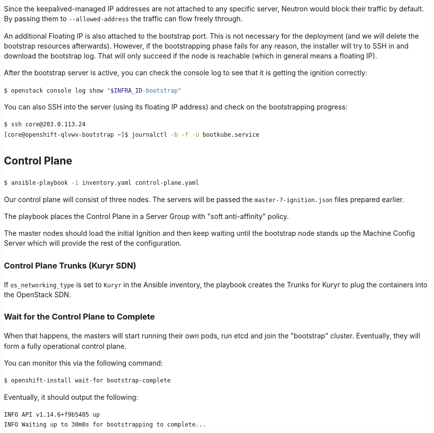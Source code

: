 Since the keepalived-managed IP addresses are not attached to any specific server, Neutron would block their traffic by default. By passing them to `--allowed-address` the traffic can flow freely through.

An additional Floating IP is also attached to the bootstrap port. This is not necessary for the deployment (and we will delete the bootstrap resources afterwards). However, if the bootstrapping phase fails for any reason, the installer will try to SSH in and download the bootstrap log. That will only succeed if the node is reachable (which in general means a floating IP).

After the bootstrap server is active, you can check the console log to see that it is getting the ignition correctly:

```sh
$ openstack console log show "$INFRA_ID-bootstrap"
```

You can also SSH into the server (using its floating IP address) and check on the bootstrapping progress:

```sh
$ ssh core@203.0.113.24
[core@openshift-qlvwv-bootstrap ~]$ journalctl -b -f -u bootkube.service
```

## Control Plane

```sh
$ ansible-playbook -i inventory.yaml control-plane.yaml
```


Our control plane will consist of three nodes. The servers will be passed the `master-?-ignition.json` files prepared earlier.

The playbook places the Control Plane in a Server Group with "soft anti-affinity" policy.

The master nodes should load the initial Ignition and then keep waiting until the bootstrap node stands up the Machine Config Server which will provide the rest of the configuration.

### Control Plane Trunks (Kuryr SDN)

If `os_networking_type` is set to `Kuryr` in the Ansible inventory, the playbook creates the Trunks for Kuryr to plug the containers into the OpenStack SDN.

### Wait for the Control Plane to Complete

When that happens, the masters will start running their own pods, run etcd and join the "bootstrap" cluster. Eventually, they will form a fully operational control plane.

You can monitor this via the following command:

```sh
$ openshift-install wait-for bootstrap-complete
```


Eventually, it should output the following:

```plaintext
INFO API v1.14.6+f9b5405 up
INFO Waiting up to 30m0s for bootstrapping to complete...
```


[ipi-reqs]: ./README.md#openstack-requirements
[ipi-reqs-kuryr]: ./kuryr.md#requirements-when-enabling-kuryr
[ansible-upi]: ../../../upi/openstack "Ansible Playbooks for Openstack UPI"
[qemu_guest_agent]: https://docs.openstack.org/nova/latest/admin/configuration/hypervisor-kvm.html
[rhcos]: https://www.openshift.com/learn/coreos/
[rhcos-image]: https://mirror.openshift.com/pub/openshift-v4/dependencies/rhcos/
[mao]: https://github.com/openshift/machine-api-operator
[ccpmso]: https://github.com/openshift/cluster-control-plane-machine-set-operator
[empty-compute-pools]: #empty-compute-pools
[kubebug]: https://github.com/kubernetes/kubernetes/issues/65618
[ignition]: https://coreos.com/ignition/docs/latest/
[net-infra]: https://github.com/openshift/installer/blob/master/docs/design/openstack/networking-infrastructure.md